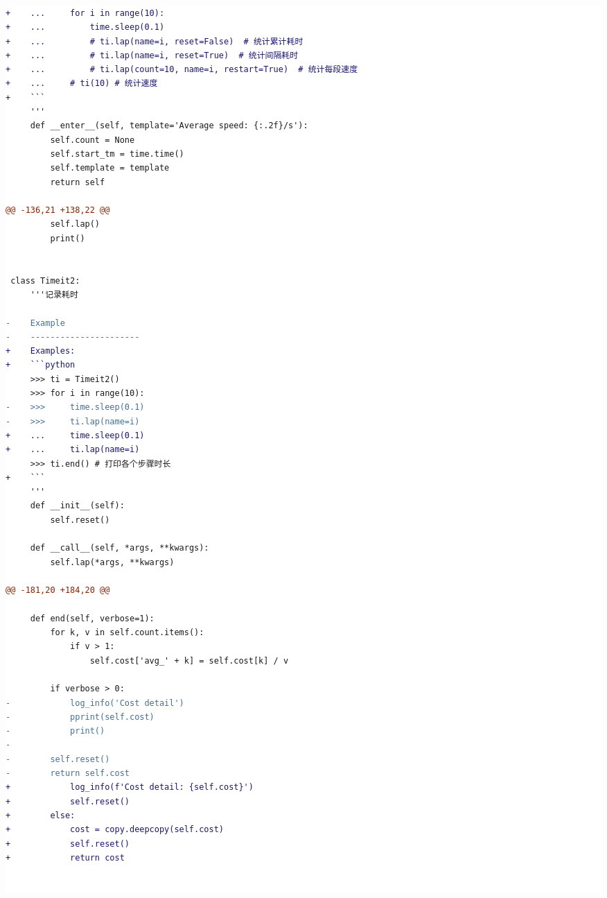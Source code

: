 ```diff
+    ...     for i in range(10):
+    ...         time.sleep(0.1)
+    ...         # ti.lap(name=i, reset=False)  # 统计累计耗时
+    ...         # ti.lap(name=i, reset=True)  # 统计间隔耗时
+    ...         # ti.lap(count=10, name=i, restart=True)  # 统计每段速度
+    ...     # ti(10) # 统计速度
+    ```
     '''
     def __enter__(self, template='Average speed: {:.2f}/s'):
         self.count = None
         self.start_tm = time.time()
         self.template = template
         return self
 
@@ -136,21 +138,22 @@
         self.lap()
         print()
 
 
 class Timeit2:
     '''记录耗时
 
-    Example
-    ----------------------
+    Examples:
+    ```python
     >>> ti = Timeit2()
     >>> for i in range(10):
-    >>>     time.sleep(0.1)
-    >>>     ti.lap(name=i)
+    ...     time.sleep(0.1)
+    ...     ti.lap(name=i)
     >>> ti.end() # 打印各个步骤时长
+    ```
     '''
     def __init__(self):
         self.reset()
 
     def __call__(self, *args, **kwargs):
         self.lap(*args, **kwargs)
 
@@ -181,20 +184,20 @@
 
     def end(self, verbose=1):
         for k, v in self.count.items():
             if v > 1:
                 self.cost['avg_' + k] = self.cost[k] / v
         
         if verbose > 0:
-            log_info('Cost detail')
-            pprint(self.cost)
-            print()
-
-        self.reset()
-        return self.cost
+            log_info(f'Cost detail: {self.cost}')
+            self.reset()
+        else:
+            cost = copy.deepcopy(self.cost)
+            self.reset()
+            return cost
 
 
```